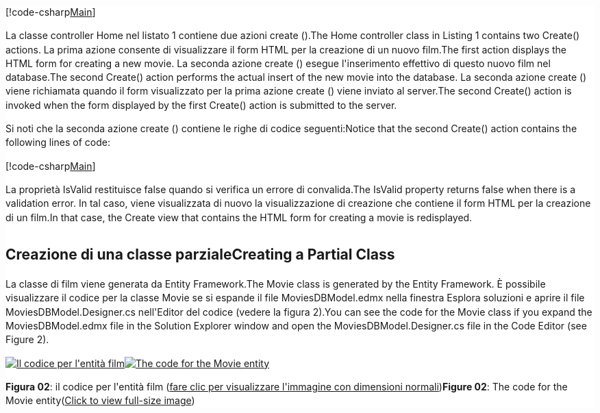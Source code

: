 [!code-csharp[Main](validating-with-the-idataerrorinfo-interface-cs/samples/sample1.cs)]

<span data-ttu-id="8b80b-136">La classe controller Home nel listato 1 contiene due azioni create ().</span><span class="sxs-lookup"><span data-stu-id="8b80b-136">The Home controller class in Listing 1 contains two Create() actions.</span></span> <span data-ttu-id="8b80b-137">La prima azione consente di visualizzare il form HTML per la creazione di un nuovo film.</span><span class="sxs-lookup"><span data-stu-id="8b80b-137">The first action displays the HTML form for creating a new movie.</span></span> <span data-ttu-id="8b80b-138">La seconda azione create () esegue l'inserimento effettivo di questo nuovo film nel database.</span><span class="sxs-lookup"><span data-stu-id="8b80b-138">The second Create() action performs the actual insert of the new movie into the database.</span></span> <span data-ttu-id="8b80b-139">La seconda azione create () viene richiamata quando il form visualizzato per la prima azione create () viene inviato al server.</span><span class="sxs-lookup"><span data-stu-id="8b80b-139">The second Create() action is invoked when the form displayed by the first Create() action is submitted to the server.</span></span>

<span data-ttu-id="8b80b-140">Si noti che la seconda azione create () contiene le righe di codice seguenti:</span><span class="sxs-lookup"><span data-stu-id="8b80b-140">Notice that the second Create() action contains the following lines of code:</span></span>

[!code-csharp[Main](validating-with-the-idataerrorinfo-interface-cs/samples/sample2.cs)]

<span data-ttu-id="8b80b-141">La proprietà IsValid restituisce false quando si verifica un errore di convalida.</span><span class="sxs-lookup"><span data-stu-id="8b80b-141">The IsValid property returns false when there is a validation error.</span></span> <span data-ttu-id="8b80b-142">In tal caso, viene visualizzata di nuovo la visualizzazione di creazione che contiene il form HTML per la creazione di un film.</span><span class="sxs-lookup"><span data-stu-id="8b80b-142">In that case, the Create view that contains the HTML form for creating a movie is redisplayed.</span></span>

## <a name="creating-a-partial-class"></a><span data-ttu-id="8b80b-143">Creazione di una classe parziale</span><span class="sxs-lookup"><span data-stu-id="8b80b-143">Creating a Partial Class</span></span>

<span data-ttu-id="8b80b-144">La classe di film viene generata da Entity Framework.</span><span class="sxs-lookup"><span data-stu-id="8b80b-144">The Movie class is generated by the Entity Framework.</span></span> <span data-ttu-id="8b80b-145">È possibile visualizzare il codice per la classe Movie se si espande il file MoviesDBModel.edmx nella finestra Esplora soluzioni e aprire il file MoviesDBModel.Designer.cs nell'Editor del codice (vedere la figura 2).</span><span class="sxs-lookup"><span data-stu-id="8b80b-145">You can see the code for the Movie class if you expand the MoviesDBModel.edmx file in the Solution Explorer window and open the MoviesDBModel.Designer.cs file in the Code Editor (see Figure 2).</span></span>


<span data-ttu-id="8b80b-146">[![Il codice per l'entità film](validating-with-the-idataerrorinfo-interface-cs/_static/image2.jpg)](validating-with-the-idataerrorinfo-interface-cs/_static/image3.png)</span><span class="sxs-lookup"><span data-stu-id="8b80b-146">[![The code for the Movie entity](validating-with-the-idataerrorinfo-interface-cs/_static/image2.jpg)](validating-with-the-idataerrorinfo-interface-cs/_static/image3.png)</span></span>

<span data-ttu-id="8b80b-147">**Figura 02**: il codice per l'entità film ([fare clic per visualizzare l'immagine con dimensioni normali](validating-with-the-idataerrorinfo-interface-cs/_static/image4.png))</span><span class="sxs-lookup"><span data-stu-id="8b80b-147">**Figure 02**: The code for the Movie entity([Click to view full-size image](validating-with-the-idataerrorinfo-interface-cs/_static/image4.png))</span></span>
